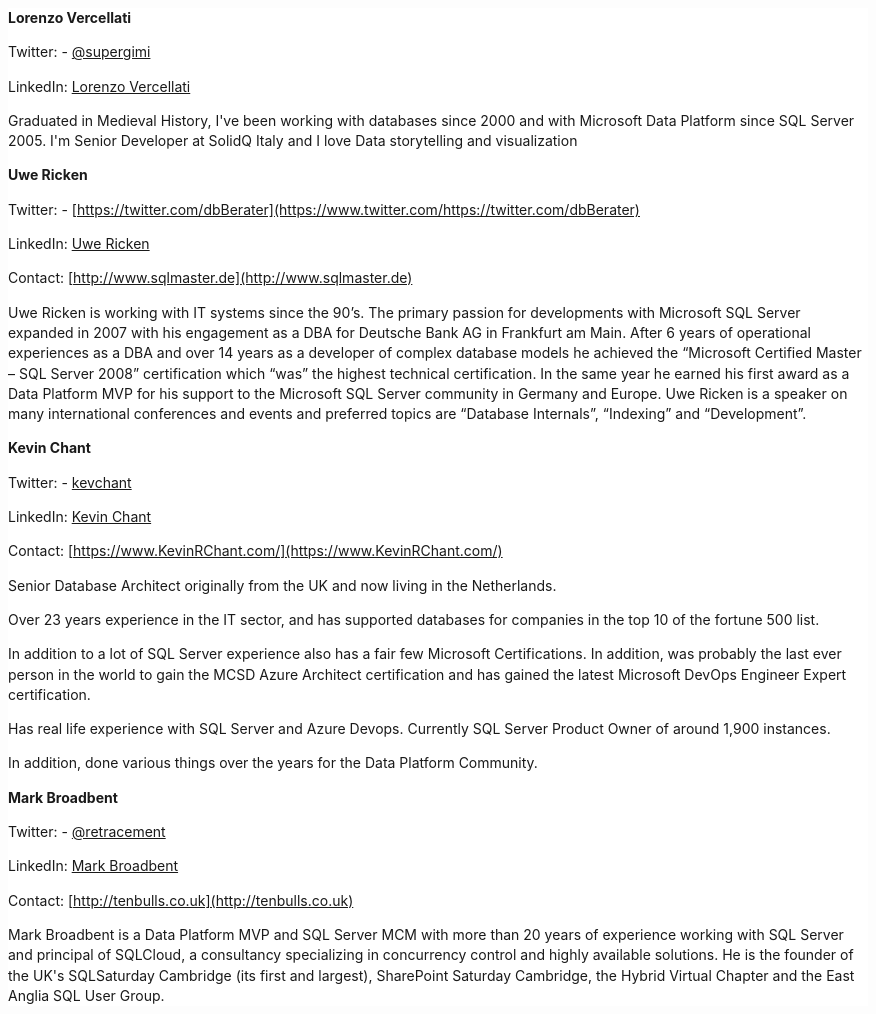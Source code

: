 **Lorenzo Vercellati**
 
Twitter:  - [@supergimi](https://www.twitter.com/@supergimi)
 
LinkedIn: [Lorenzo Vercellati](https://www.linkedin.com/in/lorenzovercellati/)
 
Graduated in Medieval History, I've been working with databases since 2000 and with Microsoft Data Platform since SQL Server 2005. I'm Senior Developer at SolidQ Italy and I love Data storytelling and visualization
 
**Uwe Ricken**
 
Twitter:  - [https://twitter.com/dbBerater](https://www.twitter.com/https://twitter.com/dbBerater)
 
LinkedIn: [Uwe Ricken](http://www.linkedin.com/profile/view?id=270775013amp;trk=tab_pro)
 
Contact: [http://www.sqlmaster.de](http://www.sqlmaster.de)
 
Uwe Ricken is working with IT systems since the 90’s. The primary passion for developments with Microsoft SQL Server expanded in 2007 with his engagement as a DBA for Deutsche Bank AG in Frankfurt am Main. After 6 years of operational experiences as a DBA and over 14 years as a developer of complex database models he achieved the “Microsoft Certified Master – SQL Server 2008” certification which “was” the highest technical certification. In the same year he earned his first award as a Data Platform MVP for his support to the Microsoft SQL Server community in Germany and Europe. Uwe Ricken is a speaker on many international conferences and events and preferred topics are “Database Internals”, “Indexing” and “Development”.
 
**Kevin Chant**
 
Twitter:  - [kevchant](https://www.twitter.com/kevchant)
 
LinkedIn: [Kevin Chant](https://www.linkedin.com/in/kevin-chant/)
 
Contact: [https://www.KevinRChant.com/](https://www.KevinRChant.com/)
 
Senior Database Architect originally from the UK and now living in the Netherlands. 

Over 23 years experience in the IT sector, and has supported databases for companies in the top 10 of the fortune 500 list.

In addition to a lot of SQL Server experience also has a fair few Microsoft Certifications. In addition, was probably the last ever person in the world to gain the MCSD Azure Architect certification and has gained the latest Microsoft DevOps Engineer Expert certification. 

Has real life experience with SQL Server and Azure Devops. Currently SQL Server Product Owner of around 1,900 instances. 

In addition, done various things over the years for the Data Platform Community.
 
**Mark Broadbent**
 
Twitter:  - [@retracement](https://www.twitter.com/@retracement)
 
LinkedIn: [Mark Broadbent](http://www.linkedin.com/in/retracement)
 
Contact: [http://tenbulls.co.uk](http://tenbulls.co.uk)
 
Mark Broadbent is a Data Platform MVP and SQL Server MCM with more than 20 years of experience working with SQL Server and principal of SQLCloud, a consultancy specializing in concurrency control and highly available solutions. He is the founder of the UK's SQLSaturday Cambridge (its first and largest), SharePoint Saturday Cambridge, the Hybrid Virtual Chapter and the East Anglia SQL User Group.
 